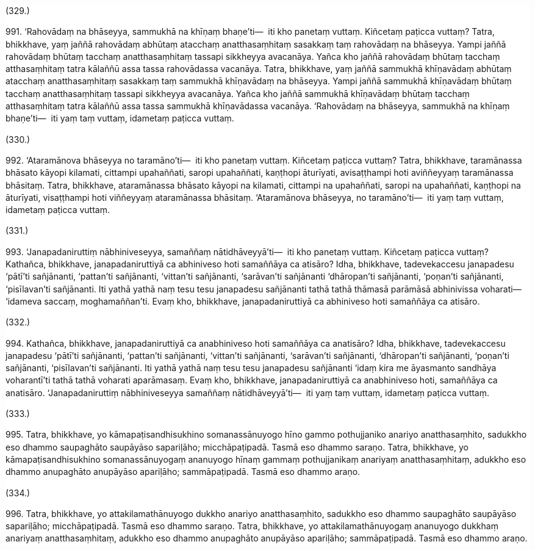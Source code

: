 (329.)

991\. ‘Rahovādaṃ na bhāseyya, sammukhā na khīṇaṃ bhaṇe’ti—  iti kho panetaṃ vuttaṃ. Kiñcetaṃ paṭicca vuttaṃ? Tatra, bhikkhave, yaṃ jaññā rahovādaṃ abhūtaṃ atacchaṃ anatthasaṃhitaṃ sasakkaṃ taṃ rahovādaṃ na bhāseyya. Yampi jaññā rahovādaṃ bhūtaṃ tacchaṃ anatthasaṃhitaṃ tassapi sikkheyya avacanāya. Yañca kho jaññā rahovādaṃ bhūtaṃ tacchaṃ atthasaṃhitaṃ tatra kālaññū assa tassa rahovādassa vacanāya. Tatra, bhikkhave, yaṃ jaññā sammukhā khīṇavādaṃ abhūtaṃ atacchaṃ anatthasaṃhitaṃ sasakkaṃ taṃ sammukhā khīṇavādaṃ na bhāseyya. Yampi jaññā sammukhā khīṇavādaṃ bhūtaṃ tacchaṃ anatthasaṃhitaṃ tassapi sikkheyya avacanāya. Yañca kho jaññā sammukhā khīṇavādaṃ bhūtaṃ tacchaṃ atthasaṃhitaṃ tatra kālaññū assa tassa sammukhā khīṇavādassa vacanāya. ‘Rahovādaṃ na bhāseyya, sammukhā na khīṇaṃ bhaṇe’ti—  iti yaṃ taṃ vuttaṃ, idametaṃ paṭicca vuttaṃ.

(330.)

992\. ‘Ataramānova bhāseyya no taramāno’ti—  iti kho panetaṃ vuttaṃ. Kiñcetaṃ paṭicca vuttaṃ? Tatra, bhikkhave, taramānassa bhāsato kāyopi kilamati, cittampi upahaññati, saropi upahaññati, kaṇṭhopi āturīyati, avisaṭṭhampi hoti aviññeyyaṃ taramānassa bhāsitaṃ. Tatra, bhikkhave, ataramānassa bhāsato kāyopi na kilamati, cittampi na upahaññati, saropi na upahaññati, kaṇṭhopi na āturīyati, visaṭṭhampi hoti viññeyyaṃ ataramānassa bhāsitaṃ. ‘Ataramānova bhāseyya, no taramāno’ti—  iti yaṃ taṃ vuttaṃ, idametaṃ paṭicca vuttaṃ.

(331.)

993\. ‘Janapadaniruttiṃ nābhiniveseyya, samaññaṃ nātidhāveyyā’ti—  iti kho panetaṃ vuttaṃ. Kiñcetaṃ paṭicca vuttaṃ? Kathañca, bhikkhave, janapadaniruttiyā ca abhiniveso hoti samaññāya ca atisāro? Idha, bhikkhave, tadevekaccesu janapadesu ‘pātī’ti sañjānanti, ‘pattan’ti sañjānanti, ‘vittan’ti sañjānanti, ‘sarāvan’ti sañjānanti ‘dhāropan’ti sañjānanti, ‘poṇan’ti sañjānanti, ‘pisīlavan’ti sañjānanti. Iti yathā yathā naṃ tesu tesu janapadesu sañjānanti tathā tathā thāmasā parāmāsā abhinivissa voharati—  ‘idameva saccaṃ, moghamaññan’ti. Evaṃ kho, bhikkhave, janapadaniruttiyā ca abhiniveso hoti samaññāya ca atisāro.

(332.)

994\. Kathañca, bhikkhave, janapadaniruttiyā ca anabhiniveso hoti samaññāya ca anatisāro? Idha, bhikkhave, tadevekaccesu janapadesu ‘pātī’ti sañjānanti, ‘pattan’ti sañjānanti, ‘vittan’ti sañjānanti, ‘sarāvan’ti sañjānanti, ‘dhāropan’ti sañjānanti, ‘poṇan’ti sañjānanti, ‘pisīlavan’ti sañjānanti. Iti yathā yathā naṃ tesu tesu janapadesu sañjānanti ‘idaṃ kira me āyasmanto sandhāya voharantī’ti tathā tathā voharati aparāmasaṃ. Evaṃ kho, bhikkhave, janapadaniruttiyā ca anabhiniveso hoti, samaññāya ca anatisāro. ‘Janapadaniruttiṃ nābhiniveseyya samaññaṃ nātidhāveyyā’ti—  iti yaṃ taṃ vuttaṃ, idametaṃ paṭicca vuttaṃ.

(333.)

995\. Tatra, bhikkhave, yo kāmapaṭisandhisukhino somanassānuyogo hīno gammo pothujjaniko anariyo anatthasaṃhito, sadukkho eso dhammo saupaghāto saupāyāso sapariḷāho; micchāpaṭipadā. Tasmā eso dhammo saraṇo. Tatra, bhikkhave, yo kāmapaṭisandhisukhino somanassānuyogaṃ ananuyogo hīnaṃ gammaṃ pothujjanikaṃ anariyaṃ anatthasaṃhitaṃ, adukkho eso dhammo anupaghāto anupāyāso apariḷāho; sammāpaṭipadā. Tasmā eso dhammo araṇo.

(334.)

996\. Tatra, bhikkhave, yo attakilamathānuyogo dukkho anariyo anatthasaṃhito, sadukkho eso dhammo saupaghāto saupāyāso sapariḷāho; micchāpaṭipadā. Tasmā eso dhammo saraṇo. Tatra, bhikkhave, yo attakilamathānuyogaṃ ananuyogo dukkhaṃ anariyaṃ anatthasaṃhitaṃ, adukkho eso dhammo anupaghāto anupāyāso apariḷāho; sammāpaṭipadā. Tasmā eso dhammo araṇo.
